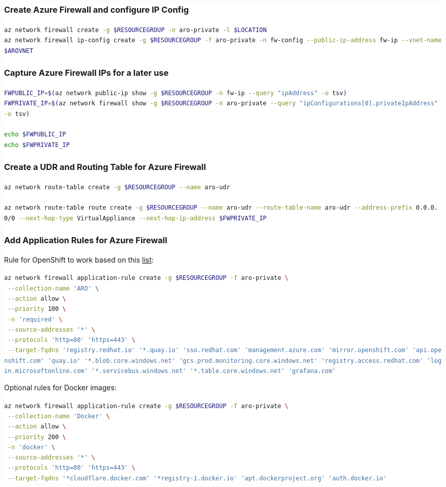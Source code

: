 ### Create Azure Firewall and configure IP Config
```bash
az network firewall create -g $RESOURCEGROUP -n aro-private -l $LOCATION
az network firewall ip-config create -g $RESOURCEGROUP -f aro-private -n fw-config --public-ip-address fw-ip --vnet-name $AROVNET

```

### Capture Azure Firewall IPs for a later use
```bash
FWPUBLIC_IP=$(az network public-ip show -g $RESOURCEGROUP -n fw-ip --query "ipAddress" -o tsv)
FWPRIVATE_IP=$(az network firewall show -g $RESOURCEGROUP -n aro-private --query "ipConfigurations[0].privateIpAddress" -o tsv)

echo $FWPUBLIC_IP
echo $FWPRIVATE_IP
```

### Create a UDR and Routing Table for Azure Firewall
```bash
az network route-table create -g $RESOURCEGROUP --name aro-udr

az network route-table route create -g $RESOURCEGROUP --name aro-udr --route-table-name aro-udr --address-prefix 0.0.0.0/0 --next-hop-type VirtualAppliance --next-hop-ip-address $FWPRIVATE_IP
```

### Add Application Rules for Azure Firewall
Rule for OpenShift to work based on this [list](https://docs.openshift.com/container-platform/4.3/installing/install_config/configuring-firewall.html#configuring-firewall_configuring-firewall):
```bash
az network firewall application-rule create -g $RESOURCEGROUP -f aro-private \
 --collection-name 'ARO' \
 --action allow \
 --priority 100 \
 -n 'required' \
 --source-addresses '*' \
 --protocols 'http=80' 'https=443' \
 --target-fqdns 'registry.redhat.io' '*.quay.io' 'sso.redhat.com' 'management.azure.com' 'mirror.openshift.com' 'api.openshift.com' 'quay.io' '*.blob.core.windows.net' 'gcs.prod.monitoring.core.windows.net' 'registry.access.redhat.com' 'login.microsoftonline.com' '*.servicebus.windows.net' '*.table.core.windows.net' 'grafana.com'
```
Optional rules for Docker images:
```bash
az network firewall application-rule create -g $RESOURCEGROUP -f aro-private \
 --collection-name 'Docker' \
 --action allow \
 --priority 200 \
 -n 'docker' \
 --source-addresses '*' \
 --protocols 'http=80' 'https=443' \
 --target-fqdns '*cloudflare.docker.com' '*registry-1.docker.io' 'apt.dockerproject.org' 'auth.docker.io'
```
